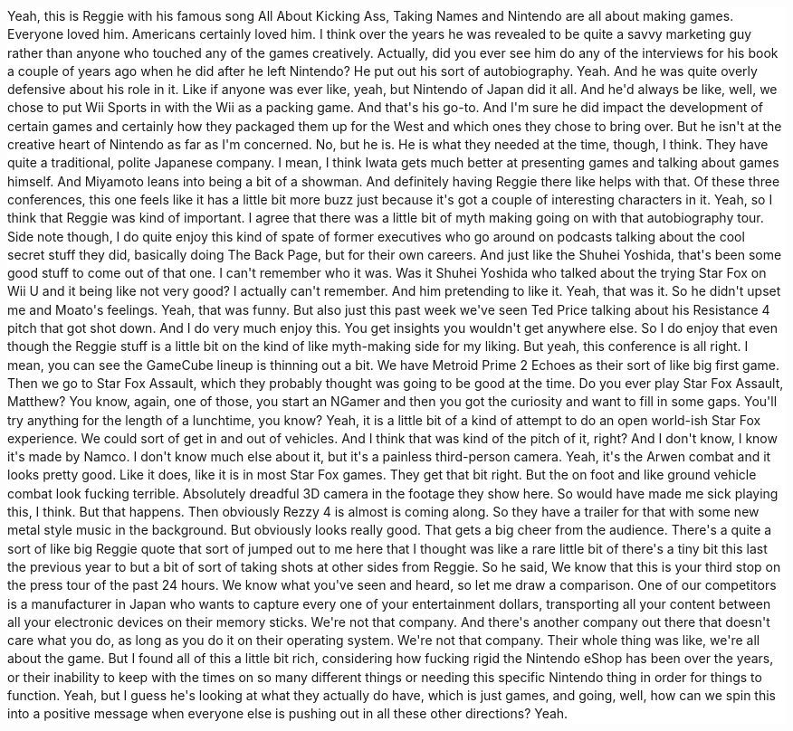 Yeah, this is Reggie with his famous song All About Kicking Ass, Taking Names and Nintendo are all about making games. Everyone loved him. Americans certainly loved him.
I think over the years he was revealed to be quite a savvy marketing guy rather than anyone who touched any of the games creatively. Actually, did you ever see him do any of the interviews for his book a couple of years ago when he did after he left Nintendo? He put out his sort of autobiography.
Yeah.
And he was quite overly defensive about his role in it. Like if anyone was ever like, yeah, but Nintendo of Japan did it all. And he'd always be like, well, we chose to put Wii Sports in with the Wii as a packing game.
And that's his go-to. And I'm sure he did impact the development of certain games and certainly how they packaged them up for the West and which ones they chose to bring over. But he isn't at the creative heart of Nintendo as far as I'm concerned.
No, but he is. He is what they needed at the time, though, I think.
They have quite a traditional, polite Japanese company. I mean, I think Iwata gets much better at presenting games and talking about games himself. And Miyamoto leans into being a bit of a showman.
And definitely having Reggie there like helps with that. Of these three conferences, this one feels like it has a little bit more buzz just because it's got a couple of interesting characters in it.
Yeah, so I think that Reggie was kind of important. I agree that there was a little bit of myth making going on with that autobiography tour. Side note though, I do quite enjoy this kind of spate of former executives who go around on podcasts talking about the cool secret stuff they did, basically doing The Back Page, but for their own careers.
And just like the Shuhei Yoshida, that's been some good stuff to come out of that one. I can't remember who it was. Was it Shuhei Yoshida who talked about the trying Star Fox on Wii U and it being like not very good?
I actually can't remember.
And him pretending to like it.
Yeah, that was it.
So he didn't upset me and Moato's feelings.
Yeah, that was funny. But also just this past week we've seen Ted Price talking about his Resistance 4 pitch that got shot down. And I do very much enjoy this.
You get insights you wouldn't get anywhere else. So I do enjoy that even though the Reggie stuff is a little bit on the kind of like myth-making side for my liking. But yeah, this conference is all right.
I mean, you can see the GameCube lineup is thinning out a bit. We have Metroid Prime 2 Echoes as their sort of like big first game. Then we go to Star Fox Assault, which they probably thought was going to be good at the time.
Do you ever play Star Fox Assault, Matthew?
You know, again, one of those, you start an NGamer and then you got the curiosity and want to fill in some gaps. You'll try anything for the length of a lunchtime, you know?
Yeah, it is a little bit of a kind of attempt to do an open world-ish Star Fox experience. We could sort of get in and out of vehicles. And I think that was kind of the pitch of it, right?
And I don't know, I know it's made by Namco. I don't know much else about it, but it's a painless third-person camera. Yeah, it's the Arwen combat and it looks pretty good.
Like it does, like it is in most Star Fox games. They get that bit right. But the on foot and like ground vehicle combat look fucking terrible.
Absolutely dreadful 3D camera in the footage they show here. So would have made me sick playing this, I think. But that happens.
Then obviously Rezzy 4 is almost is coming along. So they have a trailer for that with some new metal style music in the background. But obviously looks really good.
That gets a big cheer from the audience. There's a quite a sort of like big Reggie quote that sort of jumped out to me here that I thought was like a rare little bit of there's a tiny bit this last the previous year to but a bit of sort of taking shots at other sides from Reggie. So he said, We know that this is your third stop on the press tour of the past 24 hours.
We know what you've seen and heard, so let me draw a comparison. One of our competitors is a manufacturer in Japan who wants to capture every one of your entertainment dollars, transporting all your content between all your electronic devices on their memory sticks. We're not that company.
And there's another company out there that doesn't care what you do, as long as you do it on their operating system. We're not that company. Their whole thing was like, we're all about the game.
But I found all of this a little bit rich, considering how fucking rigid the Nintendo eShop has been over the years, or their inability to keep with the times on so many different things or needing this specific Nintendo thing in order for things to function.
Yeah, but I guess he's looking at what they actually do have, which is just games, and going, well, how can we spin this into a positive message when everyone else is pushing out in all these other directions? Yeah.